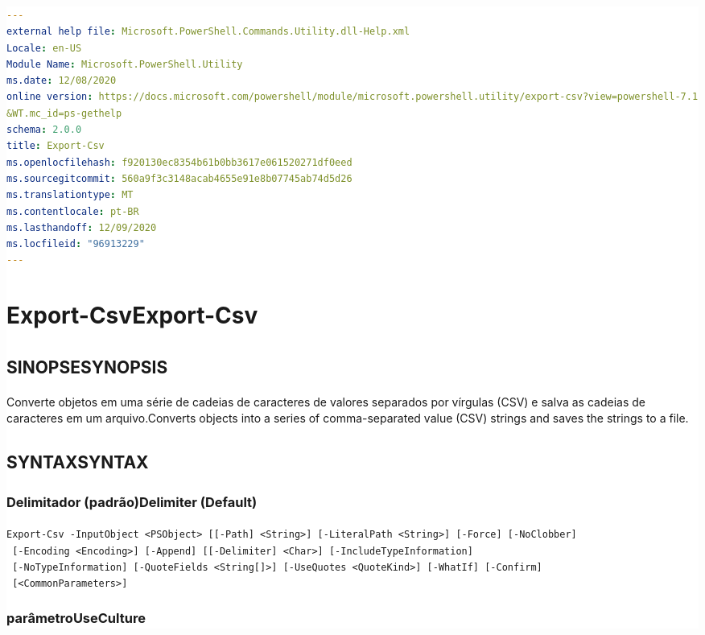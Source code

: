 ```yaml
---
external help file: Microsoft.PowerShell.Commands.Utility.dll-Help.xml
Locale: en-US
Module Name: Microsoft.PowerShell.Utility
ms.date: 12/08/2020
online version: https://docs.microsoft.com/powershell/module/microsoft.powershell.utility/export-csv?view=powershell-7.1&WT.mc_id=ps-gethelp
schema: 2.0.0
title: Export-Csv
ms.openlocfilehash: f920130ec8354b61b0bb3617e061520271df0eed
ms.sourcegitcommit: 560a9f3c3148acab4655e91e8b07745ab74d5d26
ms.translationtype: MT
ms.contentlocale: pt-BR
ms.lasthandoff: 12/09/2020
ms.locfileid: "96913229"
---
```

# <span data-ttu-id="f6bc6-102">Export-Csv</span><span class="sxs-lookup"><span data-stu-id="f6bc6-102">Export-Csv</span></span>

## <span data-ttu-id="f6bc6-103">SINOPSE</span><span class="sxs-lookup"><span data-stu-id="f6bc6-103">SYNOPSIS</span></span>
<span data-ttu-id="f6bc6-104">Converte objetos em uma série de cadeias de caracteres de valores separados por vírgulas (CSV) e salva as cadeias de caracteres em um arquivo.</span><span class="sxs-lookup"><span data-stu-id="f6bc6-104">Converts objects into a series of comma-separated value (CSV) strings and saves the strings to a file.</span></span>

## <span data-ttu-id="f6bc6-105">SYNTAX</span><span class="sxs-lookup"><span data-stu-id="f6bc6-105">SYNTAX</span></span>

### <span data-ttu-id="f6bc6-106">Delimitador (padrão)</span><span class="sxs-lookup"><span data-stu-id="f6bc6-106">Delimiter (Default)</span></span>

```
Export-Csv -InputObject <PSObject> [[-Path] <String>] [-LiteralPath <String>] [-Force] [-NoClobber]
 [-Encoding <Encoding>] [-Append] [[-Delimiter] <Char>] [-IncludeTypeInformation]
 [-NoTypeInformation] [-QuoteFields <String[]>] [-UseQuotes <QuoteKind>] [-WhatIf] [-Confirm]
 [<CommonParameters>]
```

### <span data-ttu-id="f6bc6-107">parâmetro</span><span class="sxs-lookup"><span data-stu-id="f6bc6-107">UseCulture</span></span>
